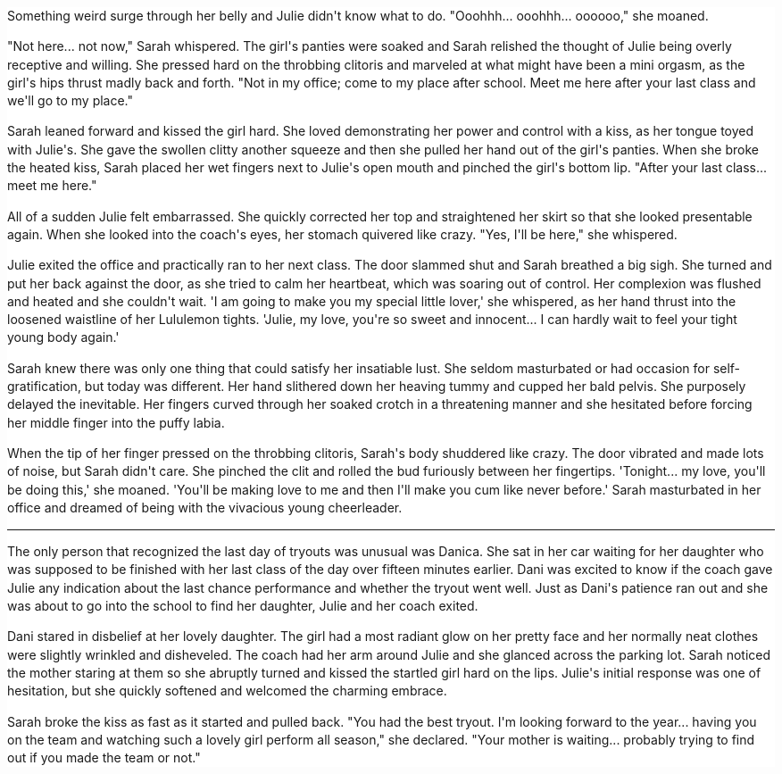  Something weird surge through her belly and Julie didn't know what to do. "Ooohhh... ooohhh... oooooo," she moaned. 

 "Not here... not now," Sarah whispered. The girl's panties were soaked and Sarah relished the thought of Julie being overly receptive and willing. She pressed hard on the throbbing clitoris and marveled at what might have been a mini orgasm, as the girl's hips thrust madly back and forth. "Not in my office; come to my place after school. Meet me here after your last class and we'll go to my place." 

 Sarah leaned forward and kissed the girl hard. She loved demonstrating her power and control with a kiss, as her tongue toyed with Julie's. She gave the swollen clitty another squeeze and then she pulled her hand out of the girl's panties. When she broke the heated kiss, Sarah placed her wet fingers next to Julie's open mouth and pinched the girl's bottom lip. "After your last class... meet me here." 

 All of a sudden Julie felt embarrassed. She quickly corrected her top and straightened her skirt so that she looked presentable again. When she looked into the coach's eyes, her stomach quivered like crazy. "Yes, I'll be here," she whispered. 

 Julie exited the office and practically ran to her next class. The door slammed shut and Sarah breathed a big sigh. She turned and put her back against the door, as she tried to calm her heartbeat, which was soaring out of control. Her complexion was flushed and heated and she couldn't wait. 'I am going to make you my special little lover,' she whispered, as her hand thrust into the loosened waistline of her Lululemon tights. 'Julie, my love, you're so sweet and innocent... I can hardly wait to feel your tight young body again.' 

 Sarah knew there was only one thing that could satisfy her insatiable lust. She seldom masturbated or had occasion for self-gratification, but today was different. Her hand slithered down her heaving tummy and cupped her bald pelvis. She purposely delayed the inevitable. Her fingers curved through her soaked crotch in a threatening manner and she hesitated before forcing her middle finger into the puffy labia. 

 When the tip of her finger pressed on the throbbing clitoris, Sarah's body shuddered like crazy. The door vibrated and made lots of noise, but Sarah didn't care. She pinched the clit and rolled the bud furiously between her fingertips. 'Tonight... my love, you'll be doing this,' she moaned. 'You'll be making love to me and then I'll make you cum like never before.' Sarah masturbated in her office and dreamed of being with the vivacious young cheerleader. 

 *** 

 The only person that recognized the last day of tryouts was unusual was Danica. She sat in her car waiting for her daughter who was supposed to be finished with her last class of the day over fifteen minutes earlier. Dani was excited to know if the coach gave Julie any indication about the last chance performance and whether the tryout went well. Just as Dani's patience ran out and she was about to go into the school to find her daughter, Julie and her coach exited. 

 Dani stared in disbelief at her lovely daughter. The girl had a most radiant glow on her pretty face and her normally neat clothes were slightly wrinkled and disheveled. The coach had her arm around Julie and she glanced across the parking lot. Sarah noticed the mother staring at them so she abruptly turned and kissed the startled girl hard on the lips. Julie's initial response was one of hesitation, but she quickly softened and welcomed the charming embrace. 

 Sarah broke the kiss as fast as it started and pulled back. "You had the best tryout. I'm looking forward to the year... having you on the team and watching such a lovely girl perform all season," she declared. "Your mother is waiting... probably trying to find out if you made the team or not." 
